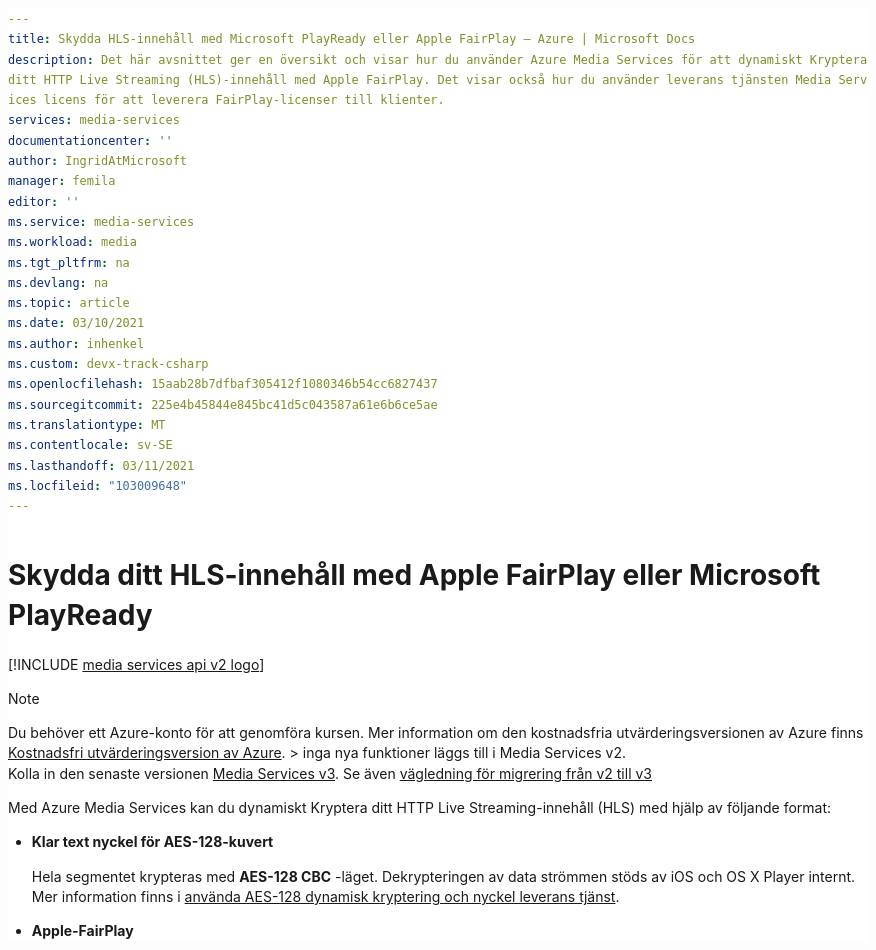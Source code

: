```yaml
---
title: Skydda HLS-innehåll med Microsoft PlayReady eller Apple FairPlay – Azure | Microsoft Docs
description: Det här avsnittet ger en översikt och visar hur du använder Azure Media Services för att dynamiskt Kryptera ditt HTTP Live Streaming (HLS)-innehåll med Apple FairPlay. Det visar också hur du använder leverans tjänsten Media Services licens för att leverera FairPlay-licenser till klienter.
services: media-services
documentationcenter: ''
author: IngridAtMicrosoft
manager: femila
editor: ''
ms.service: media-services
ms.workload: media
ms.tgt_pltfrm: na
ms.devlang: na
ms.topic: article
ms.date: 03/10/2021
ms.author: inhenkel
ms.custom: devx-track-csharp
ms.openlocfilehash: 15aab28b7dfbaf305412f1080346b54cc6827437
ms.sourcegitcommit: 225e4b45844e845bc41d5c043587a61e6b6ce5ae
ms.translationtype: MT
ms.contentlocale: sv-SE
ms.lasthandoff: 03/11/2021
ms.locfileid: "103009648"
---
```

# <a name="protect-your-hls-content-with-apple-fairplay-or-microsoft-playready"></a>Skydda ditt HLS-innehåll med Apple FairPlay eller Microsoft PlayReady

[!INCLUDE [media services api v2 logo](./includes/v2-hr.md)]

> [!NOTE]
> Du behöver ett Azure-konto för att genomföra kursen. Mer information om den kostnadsfria utvärderingsversionen av Azure finns [Kostnadsfri utvärderingsversion av Azure](https://azure.microsoft.com/pricing/free-trial/).   > inga nya funktioner läggs till i Media Services v2. <br/>Kolla in den senaste versionen [Media Services v3](../latest/index.yml). Se även [vägledning för migrering från v2 till v3](../latest/migrate-v-2-v-3-migration-introduction.md)
>

Med Azure Media Services kan du dynamiskt Kryptera ditt HTTP Live Streaming-innehåll (HLS) med hjälp av följande format:  

* **Klar text nyckel för AES-128-kuvert**

    Hela segmentet krypteras med **AES-128 CBC** -läget. Dekrypteringen av data strömmen stöds av iOS och OS X Player internt. Mer information finns i [använda AES-128 dynamisk kryptering och nyckel leverans tjänst](media-services-protect-with-aes128.md).
* **Apple-FairPlay**
